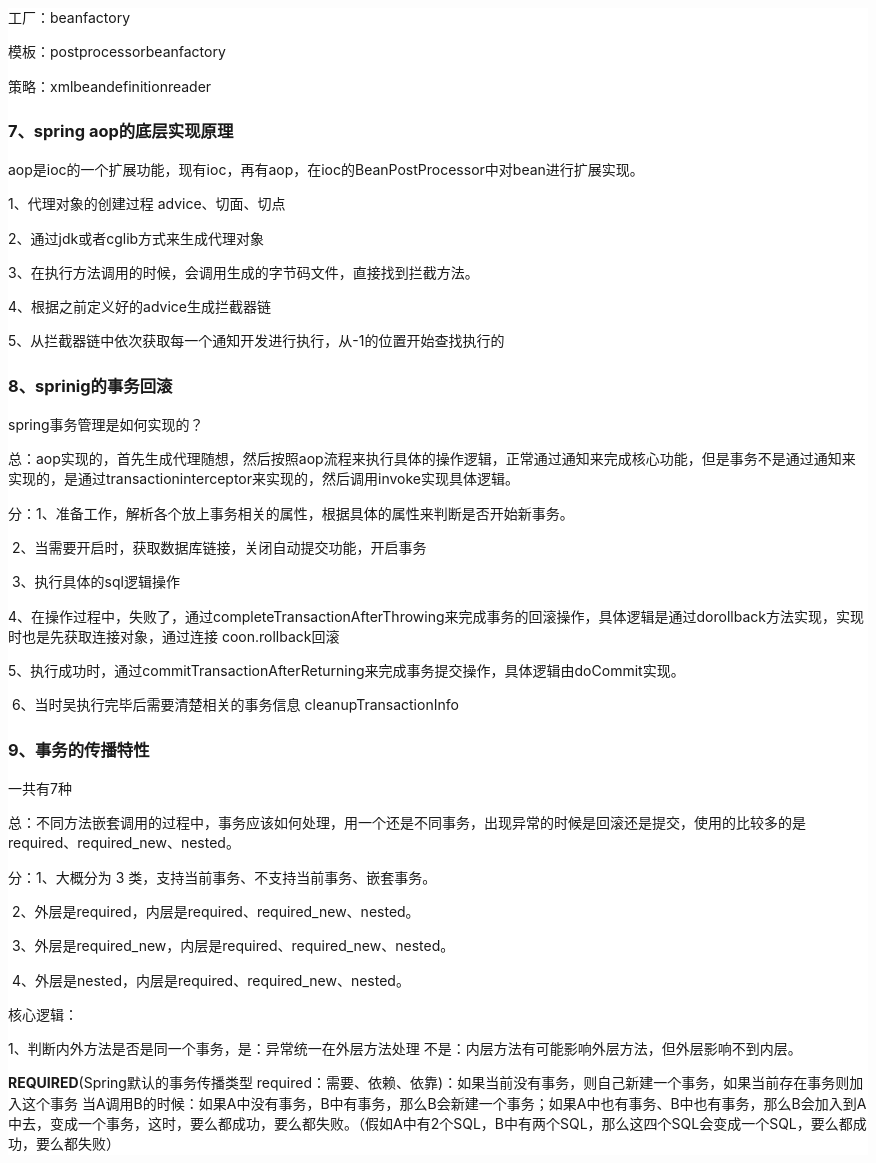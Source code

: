 工厂：beanfactory

模板：postprocessorbeanfactory

策略：xmlbeandefinitionreader

### 7、spring aop的底层实现原理

aop是ioc的一个扩展功能，现有ioc，再有aop，在ioc的BeanPostProcessor中对bean进行扩展实现。

1、代理对象的创建过程 advice、切面、切点

2、通过jdk或者cglib方式来生成代理对象

3、在执行方法调用的时候，会调用生成的字节码文件，直接找到拦截方法。

4、根据之前定义好的advice生成拦截器链

5、从拦截器链中依次获取每一个通知开发进行执行，从-1的位置开始查找执行的

### 8、sprinig的事务回滚

spring事务管理是如何实现的？

总：aop实现的，首先生成代理随想，然后按照aop流程来执行具体的操作逻辑，正常通过通知来完成核心功能，但是事务不是通过通知来实现的，是通过transactioninterceptor来实现的，然后调用invoke实现具体逻辑。

分：1、准备工作，解析各个放上事务相关的属性，根据具体的属性来判断是否开始新事务。

​		2、当需要开启时，获取数据库链接，关闭自动提交功能，开启事务

​		3、执行具体的sql逻辑操作

​		4、在操作过程中，失败了，通过completeTransactionAfterThrowing来完成事务的回滚操作，具体逻辑是通过dorollback方法实现，实现时也是先获取连接对象，通过连接 coon.rollback回滚

​		5、执行成功时，通过commitTransactionAfterReturning来完成事务提交操作，具体逻辑由doCommit实现。

​		6、当时吴执行完毕后需要清楚相关的事务信息 cleanupTransactionInfo

### 9、事务的传播特性

一共有7种

总：不同方法嵌套调用的过程中，事务应该如何处理，用一个还是不同事务，出现异常的时候是回滚还是提交，使用的比较多的是required、required_new、nested。

分：1、大概分为 3 类，支持当前事务、不支持当前事务、嵌套事务。

​		2、外层是required，内层是required、required_new、nested。

​		3、外层是required_new，内层是required、required_new、nested。

​		4、外层是nested，内层是required、required_new、nested。

核心逻辑：

1、判断内外方法是否是同一个事务，是：异常统一在外层方法处理 不是：内层方法有可能影响外层方法，但外层影响不到内层。

**REQUIRED**(Spring默认的事务传播类型 required：需要、依赖、依靠)：如果当前没有事务，则自己新建一个事务，如果当前存在事务则加入这个事务
当A调用B的时候：如果A中没有事务，B中有事务，那么B会新建一个事务；如果A中也有事务、B中也有事务，那么B会加入到A中去，变成一个事务，这时，要么都成功，要么都失败。（假如A中有2个SQL，B中有两个SQL，那么这四个SQL会变成一个SQL，要么都成功，要么都失败）
